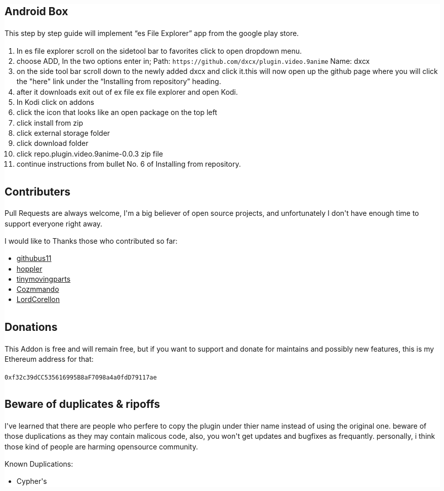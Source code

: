  ## Android Box
This step by step guide will implement “es File Explorer” app from the google play store.

1. In es file explorer scroll on the sidetool bar to favorites click to open dropdown menu.
2. choose ADD, In the two options enter in; 
Path: `https://github.com/dxcx/plugin.video.9anime`
Name: dxcx
3. on the side tool bar scroll down to the newly added dxcx and click it.this will now open up the github page where you will click the "here" link under the “Installing from repository” heading.
4. after it downloads exit out of ex file ex file explorer and open Kodi.
5. In Kodi click on addons
6. click the icon that looks like an open package on the top left
7. click install from zip
8. click external storage folder
9. click download folder
10. click repo.plugin.video.9anime-0.0.3 zip file
11. continue instructions from bullet No. 6 of Installing from repository.

## Contributers
Pull Requests are always welcome, I'm a big believer of open source projects,
and unfortunately I don't have enough time to support everyone right away.

I would like to Thanks those who contributed so far:
 - [githubus11](https://www.github.com/githubus11)
 - [hoppler](https://www.github.com/hoppler)
 - [tinymovingparts](https://github.com/tinymovingparts)
 - [Cozmmando](https://github.com/Cozmmando)
 - [LordCorellon](https://github.com/LordCorellon)
 
## Donations
This Addon is free and will remain free, but if you want to support and
donate for maintains and possibly new features, this is my Ethereum address for that:
```
0xf32c39dCC535616995B8aF7098a4a0fdD79117ae
```

## Beware of duplicates & ripoffs
I've learned that there are people who perfere to copy the plugin under thier name
instead of using the original one.
beware of those duplications as they may contain malicous code,
also, you won't get updates and bugfixes as frequantly.
personally, i think those kind of people are harming opensource community.

Known Duplications:
 - Cypher's
